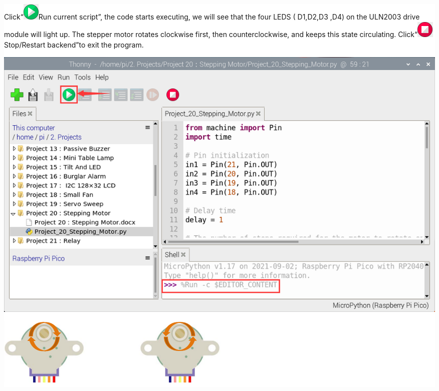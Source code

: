 Click“![](/media/bb4d9305714a178069d277b20e0934b7.png)Run current script”, the code starts
executing, we will see that the four LEDS ( D1,D2,D3 ,D4) on the ULN2003
drive module will light up. The stepper motor rotates clockwise first,
then counterclockwise, and keeps this state circulating.
Click“![](/media/ec00367ea605788eab454cd176b94c7b.png)Stop/Restart backend”to exit the program.

![](/media/7e557dab9aaafac28b4e91f5308b35ab.png)

![](/media/8dc4a0547390e0108c3960c31d330ee7.png)

